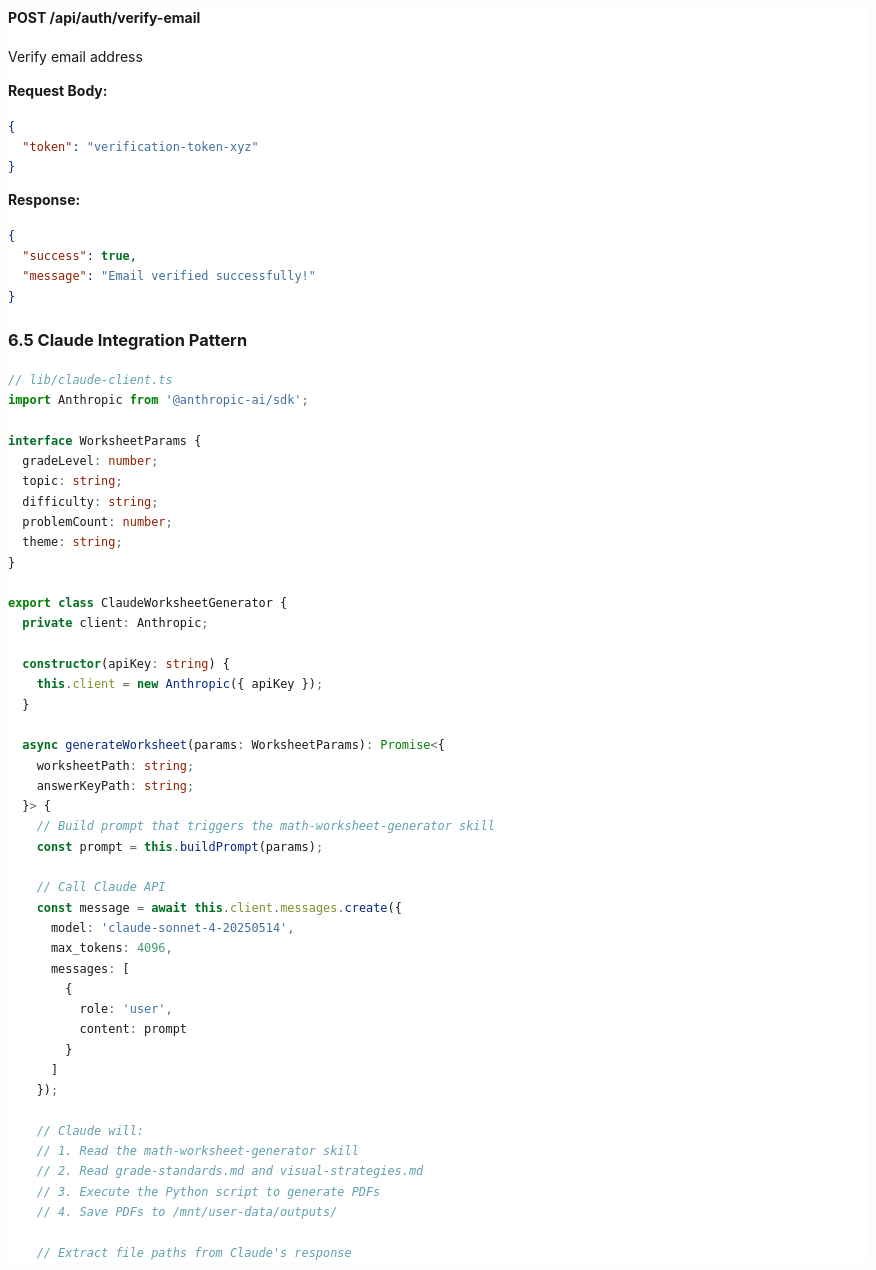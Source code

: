
#### POST /api/auth/verify-email
Verify email address

**Request Body:**
```json
{
  "token": "verification-token-xyz"
}
```

**Response:**
```json
{
  "success": true,
  "message": "Email verified successfully!"
}
```

### 6.5 Claude Integration Pattern

```typescript
// lib/claude-client.ts
import Anthropic from '@anthropic-ai/sdk';

interface WorksheetParams {
  gradeLevel: number;
  topic: string;
  difficulty: string;
  problemCount: number;
  theme: string;
}

export class ClaudeWorksheetGenerator {
  private client: Anthropic;
  
  constructor(apiKey: string) {
    this.client = new Anthropic({ apiKey });
  }

  async generateWorksheet(params: WorksheetParams): Promise<{
    worksheetPath: string;
    answerKeyPath: string;
  }> {
    // Build prompt that triggers the math-worksheet-generator skill
    const prompt = this.buildPrompt(params);
    
    // Call Claude API
    const message = await this.client.messages.create({
      model: 'claude-sonnet-4-20250514',
      max_tokens: 4096,
      messages: [
        {
          role: 'user',
          content: prompt
        }
      ]
    });
    
    // Claude will:
    // 1. Read the math-worksheet-generator skill
    // 2. Read grade-standards.md and visual-strategies.md
    // 3. Execute the Python script to generate PDFs
    // 4. Save PDFs to /mnt/user-data/outputs/
    
    // Extract file paths from Claude's response
```